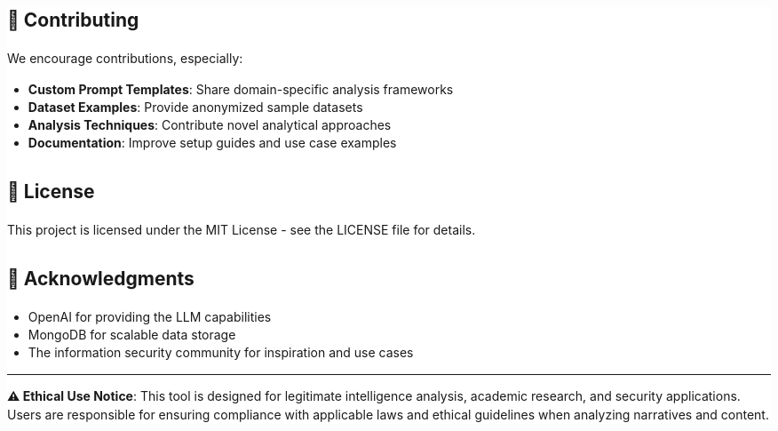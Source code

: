 ## 🤝 Contributing

We encourage contributions, especially:
- **Custom Prompt Templates**: Share domain-specific analysis frameworks
- **Dataset Examples**: Provide anonymized sample datasets
- **Analysis Techniques**: Contribute novel analytical approaches
- **Documentation**: Improve setup guides and use case examples

## 📄 License

This project is licensed under the MIT License - see the LICENSE file for details.

## 🙏 Acknowledgments

- OpenAI for providing the LLM capabilities
- MongoDB for scalable data storage
- The information security community for inspiration and use cases

---

**⚠️ Ethical Use Notice**: This tool is designed for legitimate intelligence analysis, academic research, and security applications. Users are responsible for ensuring compliance with applicable laws and ethical guidelines when analyzing narratives and content.
